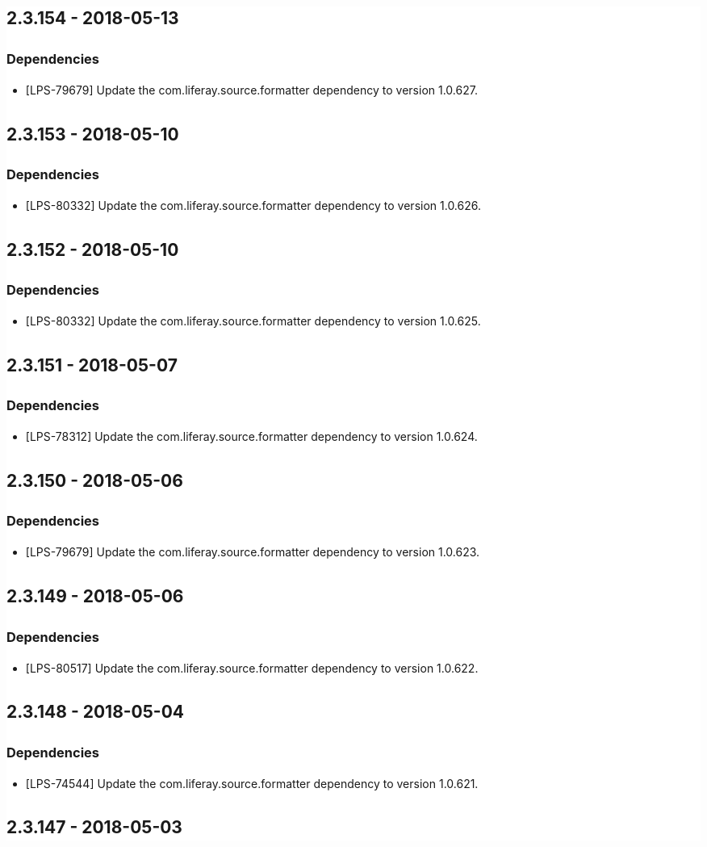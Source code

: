## 2.3.154 - 2018-05-13

### Dependencies
- [LPS-79679] Update the com.liferay.source.formatter dependency to version
1.0.627.

## 2.3.153 - 2018-05-10

### Dependencies
- [LPS-80332] Update the com.liferay.source.formatter dependency to version
1.0.626.

## 2.3.152 - 2018-05-10

### Dependencies
- [LPS-80332] Update the com.liferay.source.formatter dependency to version
1.0.625.

## 2.3.151 - 2018-05-07

### Dependencies
- [LPS-78312] Update the com.liferay.source.formatter dependency to version
1.0.624.

## 2.3.150 - 2018-05-06

### Dependencies
- [LPS-79679] Update the com.liferay.source.formatter dependency to version
1.0.623.

## 2.3.149 - 2018-05-06

### Dependencies
- [LPS-80517] Update the com.liferay.source.formatter dependency to version
1.0.622.

## 2.3.148 - 2018-05-04

### Dependencies
- [LPS-74544] Update the com.liferay.source.formatter dependency to version
1.0.621.

## 2.3.147 - 2018-05-03
